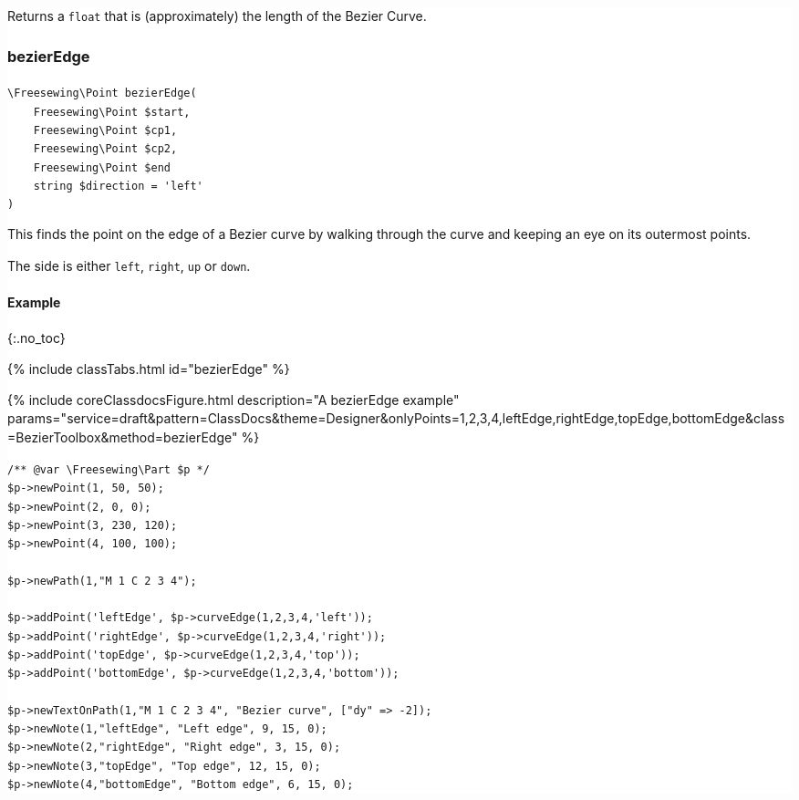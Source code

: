 Returns a `float` that is (approximately) the length of the Bezier Curve.

### bezierEdge

```php?start_inline=1
\Freesewing\Point bezierEdge( 
    Freesewing\Point $start, 
    Freesewing\Point $cp1, 
    Freesewing\Point $cp2, 
    Freesewing\Point $end 
    string $direction = 'left'
)
```

This finds the point on the edge of a Bezier curve by walking through the
curve and keeping an eye on its outermost points.

The side is either `left`, `right`, `up` or `down`.

#### Example
{:.no_toc}

{% include classTabs.html
    id="bezierEdge" 
%}

<div class="tab-content">
<div role="tabpanel" class="tab-pane active" id="bezierEdge-result">

{% include coreClassdocsFigure.html
    description="A bezierEdge example"
    params="service=draft&pattern=ClassDocs&theme=Designer&onlyPoints=1,2,3,4,leftEdge,rightEdge,topEdge,bottomEdge&class=BezierToolbox&method=bezierEdge"
%}

</div>
<div role="tabpanel" class="tab-pane" id="bezierEdge-code" markdown="1">

```php?start_inline=1
/** @var \Freesewing\Part $p */
$p->newPoint(1, 50, 50);
$p->newPoint(2, 0, 0);
$p->newPoint(3, 230, 120);
$p->newPoint(4, 100, 100);

$p->newPath(1,"M 1 C 2 3 4");   

$p->addPoint('leftEdge', $p->curveEdge(1,2,3,4,'left'));
$p->addPoint('rightEdge', $p->curveEdge(1,2,3,4,'right'));
$p->addPoint('topEdge', $p->curveEdge(1,2,3,4,'top'));
$p->addPoint('bottomEdge', $p->curveEdge(1,2,3,4,'bottom'));

$p->newTextOnPath(1,"M 1 C 2 3 4", "Bezier curve", ["dy" => -2]);
$p->newNote(1,"leftEdge", "Left edge", 9, 15, 0);
$p->newNote(2,"rightEdge", "Right edge", 3, 15, 0);
$p->newNote(3,"topEdge", "Top edge", 12, 15, 0);
$p->newNote(4,"bottomEdge", "Bottom edge", 6, 15, 0);
```
